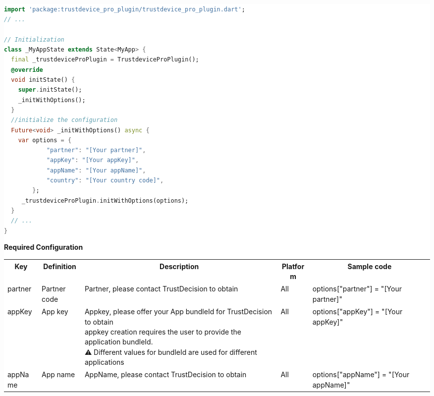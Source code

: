 ```dart
import 'package:trustdevice_pro_plugin/trustdevice_pro_plugin.dart';
// ...

// Initialization
class _MyAppState extends State<MyApp> {
  final _trustdeviceProPlugin = TrustdeviceProPlugin();
  @override
  void initState() {
    super.initState();
    _initWithOptions();
  }
  //initialize the configuration
  Future<void> _initWithOptions() async {
    var options = {
            "partner": "[Your partner]",
            "appKey": "[Your appKey]",
            "appName": "[Your appName]",
            "country": "[Your country code]",
        };
     _trustdeviceProPlugin.initWithOptions(options);
  }
  // ...
}

```

**Required Configuration**

<table>
  <tr>
    <th>Key</th>
    <th>Definition</th>
    <th>Description</th>
    <th>Platform</th>
    <th>Sample code</th>
  </tr>
  <tr>
    <td>partner</td>
    <td>Partner code </td>
    <td>Partner, please contact TrustDecision to obtain</td>
    <td>All</td>
    <td>
    options["partner"] = "[Your partner]"
    </td>
  </tr>
  <tr>
    <td>appKey</td>
    <td>App key</td>
    <td>Appkey, please offer your App bundleId for TrustDecision to obtain<br>
    appkey creation requires the user to provide the application bundleId.<br>
    ⚠️ Different values for bundleId are used for different applications
    </td>
    <td>All</td>
    <td>
   options["appKey"] = "[Your appKey]"
   </td>
  </tr>
  <tr>
    <td>appName</td>
    <td>App name</td>
    <td>AppName, please contact TrustDecision to obtain</td>
    <td>All</td>
    <td>
    options["appName"] = "[Your appName]"